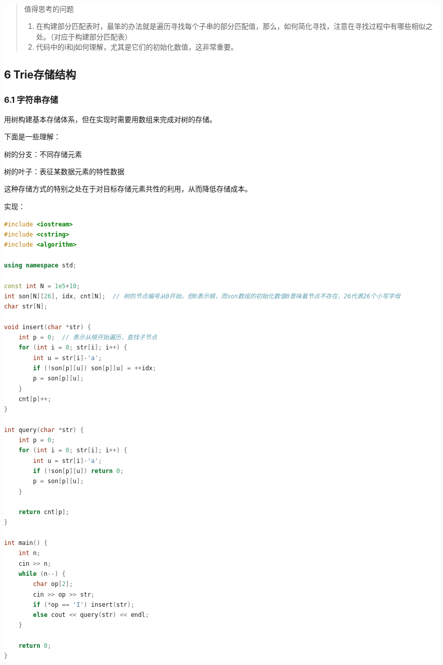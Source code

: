 > 值得思考的问题
>
> 1. 在构建部分匹配表时，最笨的办法就是遍历寻找每个子串的部分匹配值，那么，如何简化寻找，注意在寻找过程中有哪些相似之处。（对应于构建部分匹配表）
> 2. 代码中的i和j如何理解，尤其是它们的初始化数值，这非常重要。

## 6 Trie存储结构

### 6.1 字符串存储

用树构建基本存储体系，但在实现时需要用数组来完成对树的存储。

下面是一些理解：

树的分支：不同存储元素

树的叶子：表征某数据元素的特性数据

这种存储方式的特别之处在于对目标存储元素共性的利用，从而降低存储成本。

实现：

```c++
#include <iostream>
#include <cstring>
#include <algorithm>

using namespace std;

const int N = 1e5+10;
int son[N][26], idx, cnt[N];  // 树的节点编号从0开始，但0表示根，而son数组的初始化数值0意味着节点不存在，26代表26个小写字母
char str[N];

void insert(char *str) {
    int p = 0;  // 表示从根开始遍历，查找子节点
    for (int i = 0; str[i]; i++) {
        int u = str[i]-'a';
        if (!son[p][u]) son[p][u] = ++idx;
        p = son[p][u];
    }
    cnt[p]++;
}

int query(char *str) {
    int p = 0;
    for (int i = 0; str[i]; i++) {
        int u = str[i]-'a';
        if (!son[p][u]) return 0;
        p = son[p][u];
    }
  
    return cnt[p];
}

int main() {
    int n;
    cin >> n;
    while (n--) {
        char op[2];
        cin >> op >> str;
        if (*op == 'I') insert(str);
        else cout << query(str) << endl;
    }
  
    return 0;
}
```
